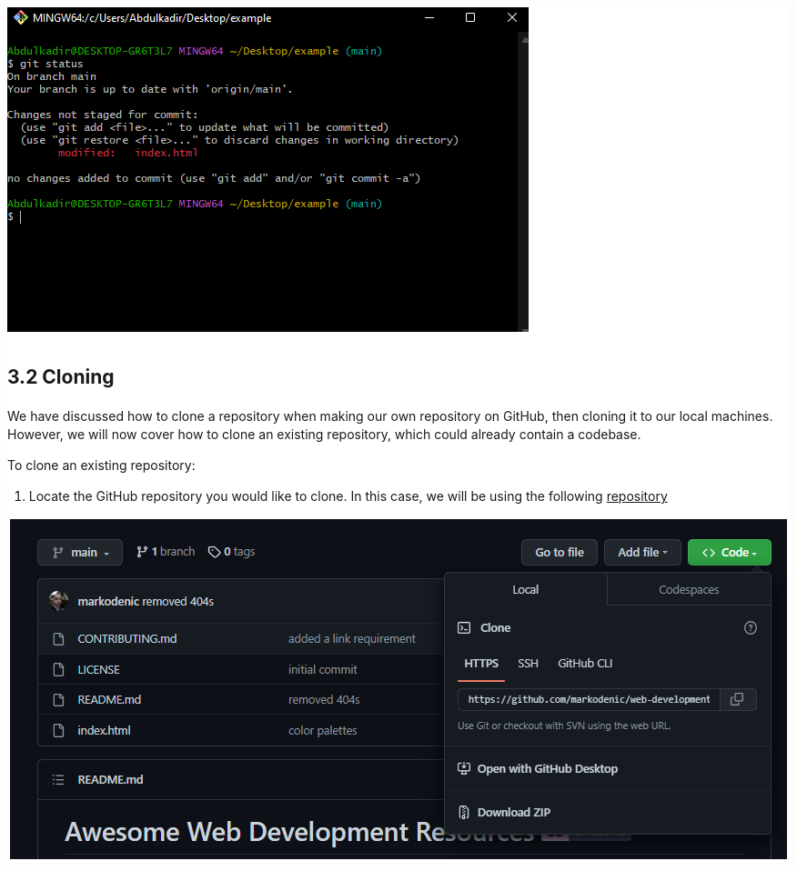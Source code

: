   <img src="https://raw.githubusercontent.com/codecraftsuk/web-dev-bootcamp/main/docs/_media/week_01_git/gitstatus.png">
</p>

## 3.2 Cloning

We have discussed how to clone a repository when making our own repository on GitHub, then cloning it to our local machines. However, we will now cover how to clone an existing repository, which could already contain a codebase.

To clone an existing repository:

1. Locate the GitHub repository you would like to clone. In this case, we will be using the following [repository](https://github.com/markodenic/web-development-resources)

<p align="center">
  <img src="https://raw.githubusercontent.com/codecraftsuk/web-dev-bootcamp/main/docs/_media/week_01_git/cloning.png">
</p>
